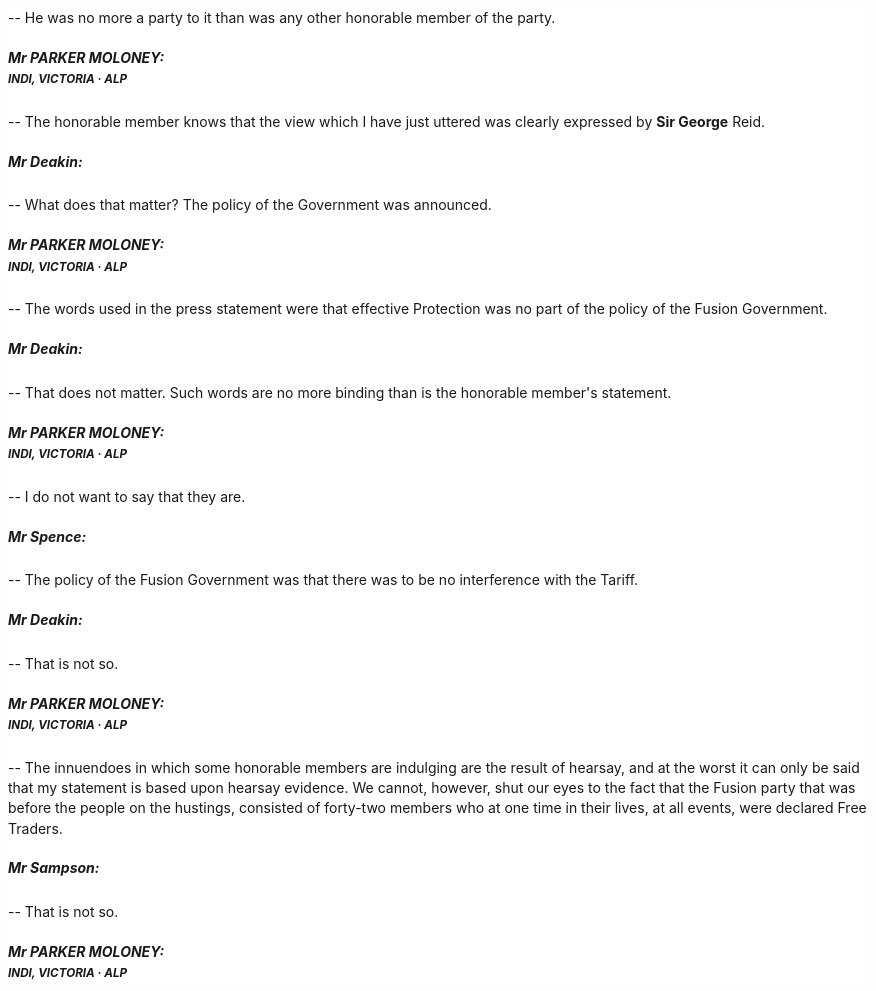 --  He was no more a party to it than was any other honorable member of the party. 

##### Mr PARKER MOLONEY:<br><small class="text-muted">INDI, VICTORIA &middot; ALP</small>

-- The honorable member knows that the view which I have just uttered was clearly expressed by  **Sir George**  Reid. 

##### Mr Deakin:

--  What does that matter? The policy of the Government was announced. 

##### Mr PARKER MOLONEY:<br><small class="text-muted">INDI, VICTORIA &middot; ALP</small>

-- The words used in the press statement were that effective Protection was no part of the policy of the Fusion Government. 

##### Mr Deakin:

--  That does not matter. Such words are no more binding than is the honorable member's statement. 

##### Mr PARKER MOLONEY:<br><small class="text-muted">INDI, VICTORIA &middot; ALP</small>

-- I do not want to say that they are. 

##### Mr Spence:

--  The policy of the Fusion Government was that there was to be no interference with the Tariff. 

##### Mr Deakin:

--  That is not so. 

##### Mr PARKER MOLONEY:<br><small class="text-muted">INDI, VICTORIA &middot; ALP</small>

-- The innuendoes in which some honorable members are indulging are the result of hearsay, and at the worst it can only be said that my statement is based upon hearsay evidence. We cannot, however, shut our eyes to the fact that the Fusion party that was before the people on the hustings, consisted of forty-two members who at one time in their lives, at all events, were declared Free Traders. 

##### Mr Sampson:

--  That is not so. 

##### Mr PARKER MOLONEY:<br><small class="text-muted">INDI, VICTORIA &middot; ALP</small>
